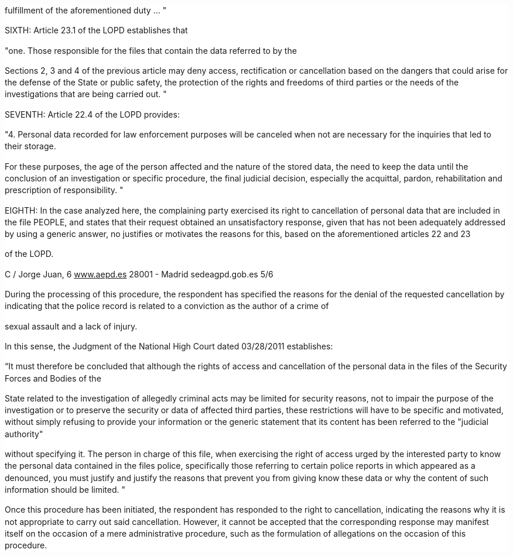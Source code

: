 fulfillment of the aforementioned duty ... "

SIXTH: Article 23.1 of the LOPD establishes that

"one. Those responsible for the files that contain the data referred to by the

Sections 2, 3 and 4 of the previous article may deny access, rectification or
cancellation based on the dangers that could arise for the defense of the
State or public safety, the protection of the rights and freedoms of third parties or
the needs of the investigations that are being carried out. "

SEVENTH: Article 22.4 of the LOPD provides:

"4. Personal data recorded for law enforcement purposes will be canceled when not
are necessary for the inquiries that led to their storage.

For these purposes, the age of the person affected and the nature of the
stored data, the need to keep the data until the conclusion of
an investigation or specific procedure, the final judicial decision, especially the
acquittal, pardon, rehabilitation and prescription of responsibility. "

EIGHTH: In the case analyzed here, the complaining party exercised its right to
cancellation of personal data that are included in the file
PEOPLE, and states that their request obtained an unsatisfactory response, given
that has not been adequately addressed by using a generic answer, no
justifies or motivates the reasons for this, based on the aforementioned articles 22 and 23

of the LOPD.

C / Jorge Juan, 6 www.aepd.es
28001 - Madrid sedeagpd.gob.es 5/6

During the processing of this procedure, the respondent has specified the
reasons for the denial of the requested cancellation by indicating that the
police record is related to a conviction as the author of a crime of

sexual assault and a lack of injury.

In this sense, the Judgment of the National High Court dated 03/28/2011 establishes:

“It must therefore be concluded that although the rights of access and cancellation of the
personal data in the files of the Security Forces and Bodies of the

State related to the investigation of allegedly criminal acts may
be limited for security reasons, not to impair the purpose of the investigation or to
preserve the security or data of affected third parties, these restrictions will have
to be specific and motivated, without simply refusing to provide your information
or the generic statement that its content has been referred to the "judicial authority"

without specifying it. The person in charge of this file, when exercising the right of access
urged by the interested party to know the personal data contained in the files
police, specifically those referring to certain police reports in which
appeared as a denounced, you must justify and justify the reasons that prevent you from giving
know these data or why the content of such information should be limited. "

Once this procedure has been initiated, the respondent has responded to the right to
cancellation, indicating the reasons why it is not appropriate to carry out said
cancellation. However, it cannot be accepted that the corresponding response
may manifest itself on the occasion of a mere administrative procedure, such as the
formulation of allegations on the occasion of this procedure.
